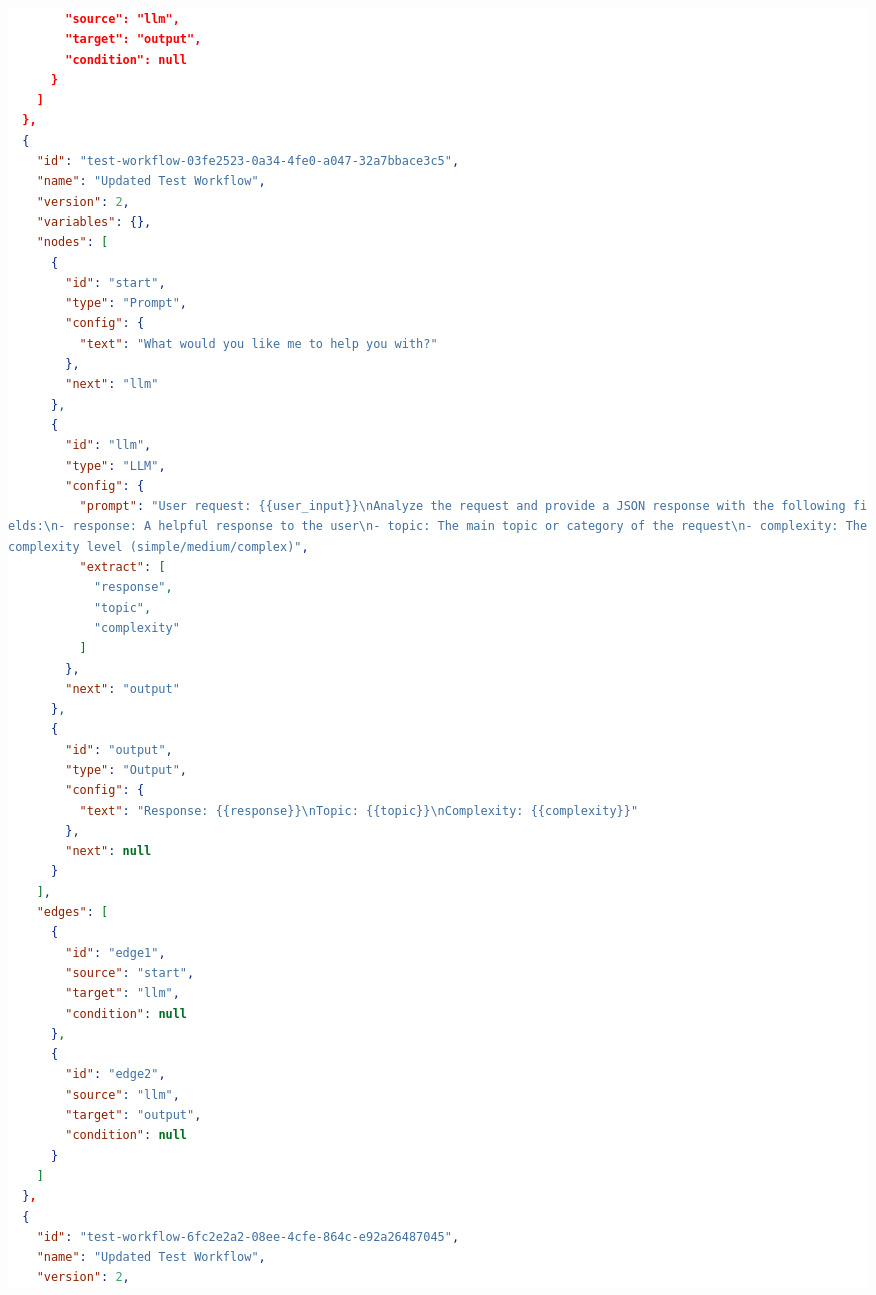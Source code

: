 ```json
        "source": "llm",
        "target": "output",
        "condition": null
      }
    ]
  },
  {
    "id": "test-workflow-03fe2523-0a34-4fe0-a047-32a7bbace3c5",
    "name": "Updated Test Workflow",
    "version": 2,
    "variables": {},
    "nodes": [
      {
        "id": "start",
        "type": "Prompt",
        "config": {
          "text": "What would you like me to help you with?"
        },
        "next": "llm"
      },
      {
        "id": "llm",
        "type": "LLM",
        "config": {
          "prompt": "User request: {{user_input}}\nAnalyze the request and provide a JSON response with the following fields:\n- response: A helpful response to the user\n- topic: The main topic or category of the request\n- complexity: The complexity level (simple/medium/complex)",
          "extract": [
            "response",
            "topic",
            "complexity"
          ]
        },
        "next": "output"
      },
      {
        "id": "output",
        "type": "Output",
        "config": {
          "text": "Response: {{response}}\nTopic: {{topic}}\nComplexity: {{complexity}}"
        },
        "next": null
      }
    ],
    "edges": [
      {
        "id": "edge1",
        "source": "start",
        "target": "llm",
        "condition": null
      },
      {
        "id": "edge2",
        "source": "llm",
        "target": "output",
        "condition": null
      }
    ]
  },
  {
    "id": "test-workflow-6fc2e2a2-08ee-4cfe-864c-e92a26487045",
    "name": "Updated Test Workflow",
    "version": 2,
```